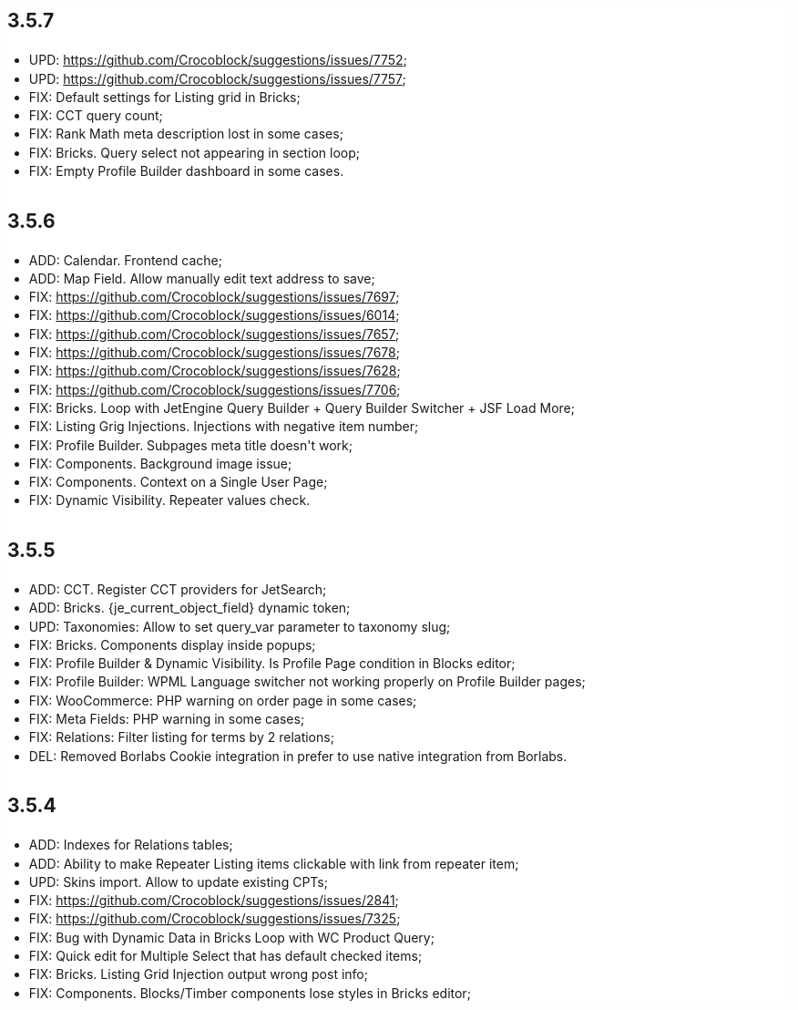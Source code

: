 ## 3.5.7
* UPD: https://github.com/Crocoblock/suggestions/issues/7752;
* UPD: https://github.com/Crocoblock/suggestions/issues/7757;
* FIX: Default settings for Listing grid in Bricks;
* FIX: CCT query count;
* FIX: Rank Math meta description lost in some cases;
* FIX: Bricks. Query select not appearing in section loop;
* FIX: Empty Profile Builder dashboard in some cases.

## 3.5.6
* ADD: Calendar. Frontend cache;
* ADD: Map Field. Allow manually edit text address to save;
* FIX: https://github.com/Crocoblock/suggestions/issues/7697;
* FIX: https://github.com/Crocoblock/suggestions/issues/6014;
* FIX: https://github.com/Crocoblock/suggestions/issues/7657;
* FIX: https://github.com/Crocoblock/suggestions/issues/7678;
* FIX: https://github.com/Crocoblock/suggestions/issues/7628;
* FIX: https://github.com/Crocoblock/suggestions/issues/7706;
* FIX: Bricks. Loop with JetEngine Query Builder + Query Builder Switcher + JSF Load More;
* FIX: Listing Grig Injections. Injections with negative item number;
* FIX: Profile Builder. Subpages meta title doesn't work;
* FIX: Components. Background image issue;
* FIX: Components. Context on a Single User Page;
* FIX: Dynamic Visibility. Repeater values check.

## 3.5.5
* ADD: CCT. Register CCT providers for JetSearch;
* ADD: Bricks. {je_current_object_field} dynamic token;
* UPD: Taxonomies: Allow to set query_var parameter to taxonomy slug;
* FIX: Bricks. Components display inside popups;
* FIX: Profile Builder & Dynamic Visibility. Is Profile Page condition in Blocks editor;
* FIX: Profile Builder: WPML Language switcher not working properly on Profile Builder pages;
* FIX: WooCommerce: PHP warning on order page in some cases;
* FIX: Meta Fields: PHP warning in some cases;
* FIX: Relations: Filter listing for terms by 2 relations;
* DEL: Removed Borlabs Cookie integration in prefer to use native integration from Borlabs.

## 3.5.4
* ADD: Indexes for Relations tables;
* ADD: Ability to make Repeater Listing items clickable with link from repeater item;
* UPD: Skins import. Allow to update existing CPTs;
* FIX: https://github.com/Crocoblock/suggestions/issues/2841;
* FIX: https://github.com/Crocoblock/suggestions/issues/7325;
* FIX: Bug with Dynamic Data in Bricks Loop with WC Product Query;
* FIX: Quick edit for Multiple Select that has default checked items;
* FIX: Bricks. Listing Grid Injection output wrong post info;
* FIX: Components. Blocks/Timber components lose styles in Bricks editor;
